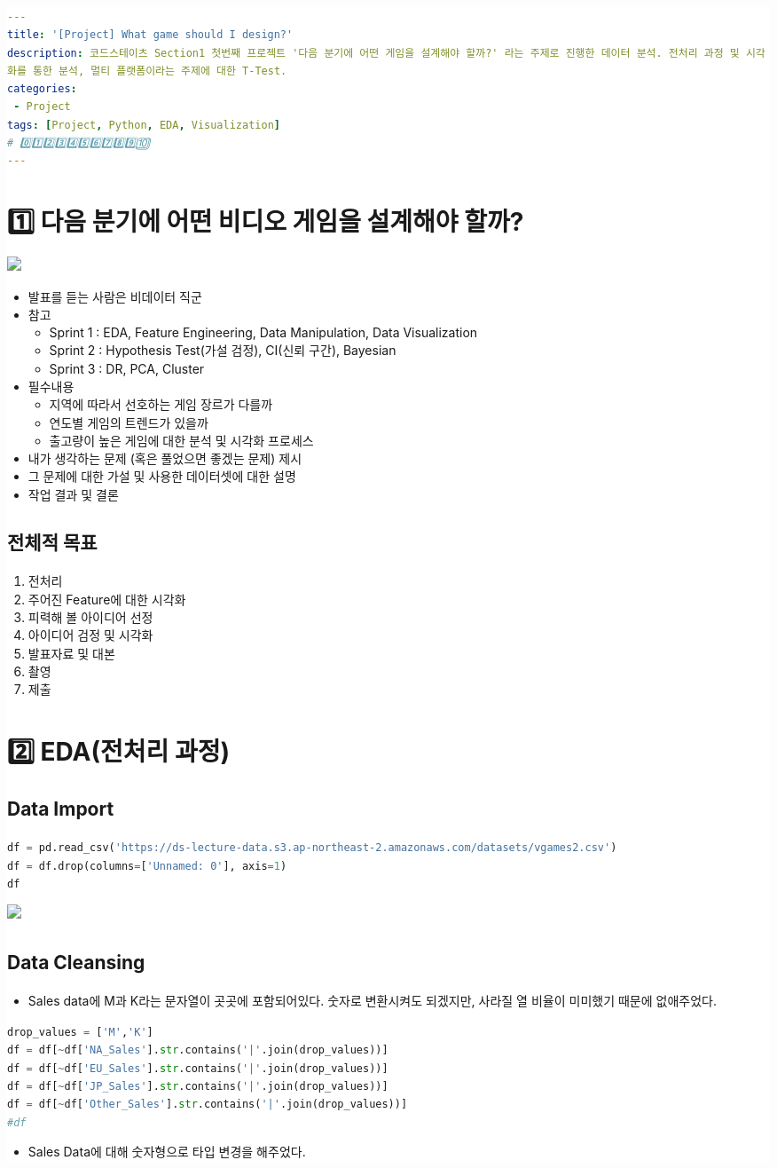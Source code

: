 ```yaml
---
title: '[Project] What game should I design?'
description: 코드스테이츠 Section1 첫번째 프로젝트 '다음 분기에 어떤 게임을 설계해야 할까?' 라는 주제로 진행한 데이터 분석. 전처리 과정 및 시각화를 통한 분석, 멀티 플랫폼이라는 주제에 대한 T-Test.
categories:
 - Project
tags: [Project, Python, EDA, Visualization]
# 0️⃣1️⃣2️⃣3️⃣4️⃣5️⃣6️⃣7️⃣8️⃣9️⃣🔟
---
```


# 1️⃣ 다음 분기에 어떤 비디오 게임을 설계해야 할까?
![](https://images.velog.io/images/6mini/post/a3f5c821-413a-4a37-a0dc-27c3d813a05b/%E1%84%89%E1%85%B3%E1%84%8F%E1%85%B3%E1%84%85%E1%85%B5%E1%86%AB%E1%84%89%E1%85%A3%E1%86%BA%202021-07-29%2014.08.24.png)

- 발표를 듣는 사람은 비데이터 직군
- 참고 
  - Sprint 1 : EDA, Feature Engineering, Data Manipulation, Data Visualization
  - Sprint 2 : Hypothesis Test(가설 검정), CI(신뢰 구간), Bayesian
  - Sprint 3 : DR, PCA, Cluster
- 필수내용
  - 지역에 따라서 선호하는 게임 장르가 다를까
  - 연도별 게임의 트렌드가 있을까
  - 출고량이 높은 게임에 대한 분석 및 시각화 프로세스
- 내가 생각하는 문제 (혹은 풀었으면 좋겠는 문제) 제시
- 그 문제에 대한 가설 및 사용한 데이터셋에 대한 설명
- 작업 결과 및 결론

## 전체적 목표
1. 전처리
2. 주어진 Feature에 대한 시각화
3. 피력해 볼 아이디어 선정
4. 아이디어 검정 및 시각화
5. 발표자료 및 대본
6. 촬영
7. 제출

# 2️⃣ EDA(전처리 과정)
## Data Import
```py
df = pd.read_csv('https://ds-lecture-data.s3.ap-northeast-2.amazonaws.com/datasets/vgames2.csv')
df = df.drop(columns=['Unnamed: 0'], axis=1)
df
```
![](https://images.velog.io/images/6mini/post/4cb35028-8df5-420d-8f7b-43448fe303a5/%E1%84%89%E1%85%B3%E1%84%8F%E1%85%B3%E1%84%85%E1%85%B5%E1%86%AB%E1%84%89%E1%85%A3%E1%86%BA%202021-07-30%2015.41.40.png)

## Data Cleansing
- Sales data에 M과 K라는 문자열이 곳곳에 포함되어있다. 숫자로 변환시켜도 되겠지만, 사라질 열 비율이 미미했기 때문에 없애주었다.
```py
drop_values = ['M','K']
df = df[~df['NA_Sales'].str.contains('|'.join(drop_values))]
df = df[~df['EU_Sales'].str.contains('|'.join(drop_values))]
df = df[~df['JP_Sales'].str.contains('|'.join(drop_values))]
df = df[~df['Other_Sales'].str.contains('|'.join(drop_values))]
#df
```
- Sales Data에 대해 숫자형으로 타입 변경을 해주었다.
